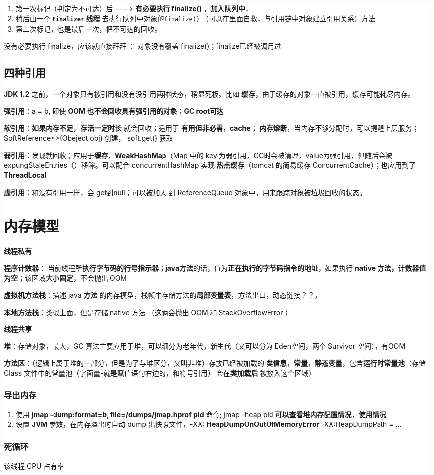 1. 第一次标记（判定为不可达）后 ---> **有必要执行 finalize()** ，**加入队列中**，
2. 稍后由一个  **`Finalizer` 线程** 去执行队列中对象的`finalize()` （可以在里面自救，与引用链中对象建立引用关系）方法
3. 第二次标记，也是最后一次，把不可达的回收。

没有必要执行 finalize，应该就直接拜拜 ： 对象没有覆盖 finalize()；finalize已经被调用过





## 四种引用

**JDK 1.2** 之前，一个对象只有被引用和没有没引用两种状态，稍显死板。比如 **缓存**，由于缓存的对象一直被引用，缓存可能耗尽内存。

**强引用**：a = b, 即使 **OOM 也不会回收具有强引用的对象**；**GC root可达**

**软引用**：**如果内存不足**，**存活一定时长** 就会回收；适用于 **有用但非必需**，**cache**； **内存熔断**，当内存不够分配时，可以提醒上层服务；SoftReference<>(Obeject obj) 创建，	soft.get()	获取

**弱引用**：发现就回收；应用于**缓存**，**WeakHashMap**（Map 中的 key 为弱引用，GC时会被清理，value为强引用，但随后会被 expungStaleEntries（）移除。可以配合 concurrentHashMap 实现 **热点缓存**（tomcat 的简易缓存 ConcurrentCache）；也应用到了 **ThreadLocal**

**虚引用**：和没有引用一样，会 get到null；可以被加入 到 ReferenceQueue 对象中，用来跟踪对象被垃圾回收的状态。





# 内存模型

**线程私有**

**程序计数器**： 当前线程所**执行字节码的行号指示器**；**java方法**的话，值为**正在执行的字节码指令的地址**，如果执行 **native 方法，计数器值为空**；该区域**大小固定**，不会抛出 OOM

**虚拟机方法栈**：描述 java **方法** 的内存模型，栈帧中存储方法的**局部变量表**，方法出口，动态链接？？，

**本地方法栈**：类似上面，但是存储 native 方法 （这俩会抛出 OOM 和 StackOverflowError ）

**线程共享**

**堆**：存储对象，最大，GC 算法主要应用于堆，可以细分为老年代，新生代（又可以分为 Eden空间，两个 Survivor 空间），有OOM

**方法区**：（逻辑上属于堆的一部分，但是为了与堆区分，又叫非堆）存放已经被加载的 **类信息**，**常量**，**静态变量**，包含**运行时常量池**（存储 Class 文件中的常量池（字面量-就是赋值语句右边的，和符号引用） 会在**类加载后** 被放入这个区域）





### 导出内存

1. 使用 **jmap -dump:format=b, file=/dumps/jmap.hprof  pid** 命令; jmap -heap pid **可以查看堆内存配置情况**，**使用情况**
2. 设置 **JVM** 参数，在内存溢出时自动 dump 出快照文件，-XX: **HeapDumpOnOutOfMemoryError**    -XX:HeapDumpPath = ...



### 死循环

该线程 CPU 占有率
